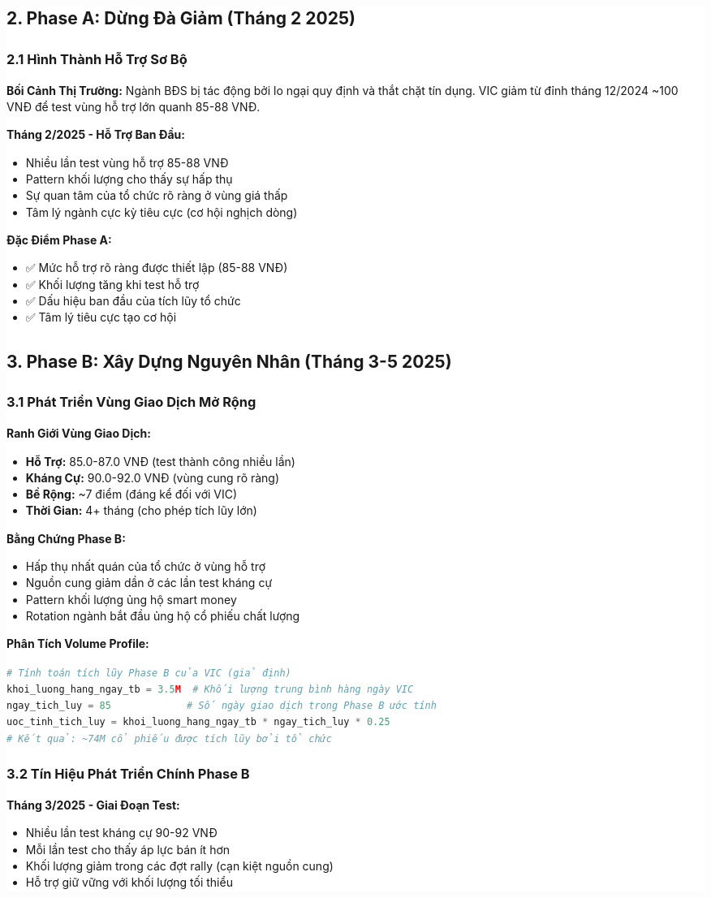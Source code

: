 ## 2. Phase A: Dừng Đà Giảm (Tháng 2 2025)

### 2.1 Hình Thành Hỗ Trợ Sơ Bộ

**Bối Cảnh Thị Trường:**
Ngành BĐS bị tác động bởi lo ngại quy định và thắt chặt tín dụng. VIC giảm từ đỉnh tháng 12/2024 ~100 VNĐ để test vùng hỗ trợ lớn quanh 85-88 VNĐ.

**Tháng 2/2025 - Hỗ Trợ Ban Đầu:**
- Nhiều lần test vùng hỗ trợ 85-88 VNĐ
- Pattern khối lượng cho thấy sự hấp thụ
- Sự quan tâm của tổ chức rõ ràng ở vùng giá thấp
- Tâm lý ngành cực kỳ tiêu cực (cơ hội nghịch dòng)

**Đặc Điểm Phase A:**
- ✅ Mức hỗ trợ rõ ràng được thiết lập (85-88 VNĐ)
- ✅ Khối lượng tăng khi test hỗ trợ
- ✅ Dấu hiệu ban đầu của tích lũy tổ chức
- ✅ Tâm lý tiêu cực tạo cơ hội

## 3. Phase B: Xây Dựng Nguyên Nhân (Tháng 3-5 2025)

### 3.1 Phát Triển Vùng Giao Dịch Mở Rộng

**Ranh Giới Vùng Giao Dịch:**
- **Hỗ Trợ:** 85.0-87.0 VNĐ (test thành công nhiều lần)
- **Kháng Cự:** 90.0-92.0 VNĐ (vùng cung rõ ràng)
- **Bề Rộng:** ~7 điểm (đáng kể đối với VIC)
- **Thời Gian:** 4+ tháng (cho phép tích lũy lớn)

**Bằng Chứng Phase B:**
- Hấp thụ nhất quán của tổ chức ở vùng hỗ trợ
- Nguồn cung giảm dần ở các lần test kháng cự
- Pattern khối lượng ủng hộ smart money
- Rotation ngành bắt đầu ủng hộ cổ phiếu chất lượng

**Phân Tích Volume Profile:**
```python
# Tính toán tích lũy Phase B của VIC (giả định)
khoi_luong_hang_ngay_tb = 3.5M  # Khối lượng trung bình hàng ngày VIC
ngay_tich_luy = 85             # Số ngày giao dịch trong Phase B ước tính
uoc_tinh_tich_luy = khoi_luong_hang_ngay_tb * ngay_tich_luy * 0.25
# Kết quả: ~74M cổ phiếu được tích lũy bởi tổ chức
```

### 3.2 Tín Hiệu Phát Triển Chính Phase B

**Tháng 3/2025 - Giai Đoạn Test:**
- Nhiều lần test kháng cự 90-92 VNĐ
- Mỗi lần test cho thấy áp lực bán ít hơn
- Khối lượng giảm trong các đợt rally (cạn kiệt nguồn cung)
- Hỗ trợ giữ vững với khối lượng tối thiểu
